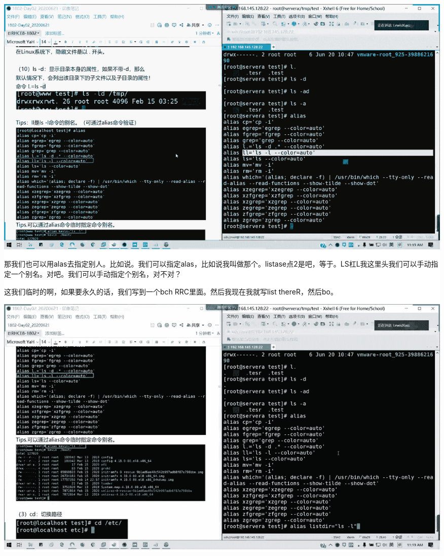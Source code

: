![](img/a6de2bee1b6af41f309c65cc4bee6585_22.png)

那我们也可以用alas去指定别人。比如说。我们可以指定alas，比如说我叫做那个。listase点2是吧，等于。LS杠L我这里头我们可以手动指定一个别名。对吧。我们可以手动指定个别名，对不对？

这我们临时的啊，如果要永久的话，我们写到一个bch RRC里面。然后我现在我就写list thereR，然后bo。



![](img/a6de2bee1b6af41f309c65cc4bee6585_24.png)

